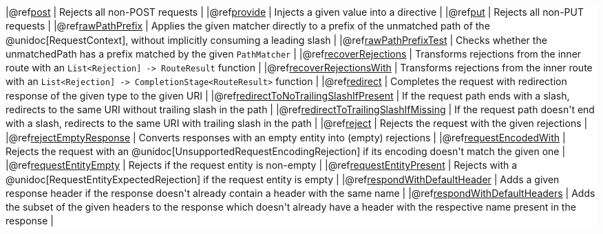 |@ref[post](method-directives/post.md)                                                                                | Rejects all non-POST requests                                                                                                                                                                                       |
|@ref[provide](basic-directives/provide.md)                                                                           | Injects a given value into a directive                                                                                                                                                                              |
|@ref[put](method-directives/put.md)                                                                                  | Rejects all non-PUT requests                                                                                                                                                                                        |
|@ref[rawPathPrefix](path-directives/rawPathPrefix.md)                                                                | Applies the given matcher directly to a prefix of the unmatched path of the @unidoc[RequestContext], without implicitly consuming a leading slash                                                                          |
|@ref[rawPathPrefixTest](path-directives/rawPathPrefixTest.md)                                                        | Checks whether the unmatchedPath has a prefix matched by the given `PathMatcher`                                                                                                                                    |
|@ref[recoverRejections](basic-directives/recoverRejections.md)                                                       | Transforms rejections from the inner route with an `List<Rejection] -> RouteResult` function                                                                                                                        |
|@ref[recoverRejectionsWith](basic-directives/recoverRejectionsWith.md)                                               | Transforms rejections from the inner route with an `List<Rejection] -> CompletionStage<RouteResult>` function                                                                                                       |
|@ref[redirect](route-directives/redirect.md)                                                                         | Completes the request with redirection response of the given type to the given URI                                                                                                                                  |
|@ref[redirectToNoTrailingSlashIfPresent](path-directives/redirectToNoTrailingSlashIfPresent.md)                      | If the request path ends with a slash, redirects to the same URI without trailing slash in the path                                                                                                                 |
|@ref[redirectToTrailingSlashIfMissing](path-directives/redirectToTrailingSlashIfMissing.md)                          | If the request path doesn't end with a slash, redirects to the same URI with trailing slash in the path                                                                                                             |
|@ref[reject](route-directives/reject.md)                                                                             | Rejects the request with the given rejections                                                                                                                                                                       |
|@ref[rejectEmptyResponse](misc-directives/rejectEmptyResponse.md)                                                    | Converts responses with an empty entity into (empty) rejections                                                                                                                                                     |
|@ref[requestEncodedWith](coding-directives/requestEncodedWith.md)                                                    | Rejects the request with an @unidoc[UnsupportedRequestEncodingRejection] if its encoding doesn't match the given one                                                                                                       |
|@ref[requestEntityEmpty](misc-directives/requestEntityEmpty.md)                                                      | Rejects if the request entity is non-empty                                                                                                                                                                          |
|@ref[requestEntityPresent](misc-directives/requestEntityPresent.md)                                                  | Rejects with a @unidoc[RequestEntityExpectedRejection] if the request entity is empty                                                                                                                                      |
|@ref[respondWithDefaultHeader](respond-with-directives/respondWithDefaultHeader.md)                                  | Adds a given response header if the response doesn't already contain a header with the same name                                                                                                                    |
|@ref[respondWithDefaultHeaders](respond-with-directives/respondWithDefaultHeaders.md)                                | Adds the subset of the given headers to the response which doesn't already have a header with the respective name present in the response                                                                           |